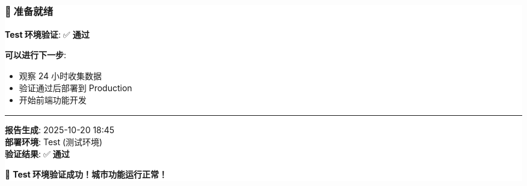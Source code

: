 
### 🚀 准备就绪

**Test 环境验证**: ✅ **通过**

**可以进行下一步**:
- 观察 24 小时收集数据
- 验证通过后部署到 Production
- 开始前端功能开发

---

**报告生成**: 2025-10-20 18:45  
**部署环境**: Test (测试环境)  
**验证结果**: ✅ **通过**

🎊 **Test 环境验证成功！城市功能运行正常！**

